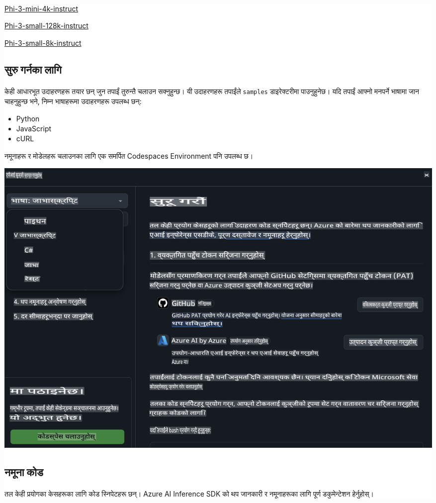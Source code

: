 [Phi-3-mini-4k-instruct](https://github.com/marketplace/models/azureml/Phi-3-mini-4k-instruct)

[Phi-3-small-128k-instruct](https://github.com/marketplace/models/azureml/Phi-3-small-128k-instruct)

[Phi-3-small-8k-instruct](https://github.com/marketplace/models/azureml/Phi-3-small-8k-instruct)

## सुरु गर्नका लागि

केही आधारभूत उदाहरणहरू तयार छन् जुन तपाईं तुरुन्तै चलाउन सक्नुहुन्छ। यी उदाहरणहरू तपाईंले `samples` डाइरेक्टरीमा पाउनुहुनेछ। यदि तपाईं आफ्नो मनपर्ने भाषामा जान चाहनुहुन्छ भने, निम्न भाषाहरूमा उदाहरणहरू उपलब्ध छन्:

- Python  
- JavaScript  
- cURL  

नमूनाहरू र मोडेलहरू चलाउनका लागि एक समर्पित Codespaces Environment पनि उपलब्ध छ।  

![Getting Started](../../../../translated_images/GitHub_ModelGetStarted.b4b839a081583da39bc976c2f0d8ac4603d3b8c23194b16cc9e0a1014f5611d0.ne.png)

## नमूना कोड

तल केही प्रयोगका केसहरूका लागि कोड स्निपेटहरू छन्। Azure AI Inference SDK को थप जानकारी र नमूनाहरूका लागि पूर्ण डकुमेन्टेशन हेर्नुहोस्।

